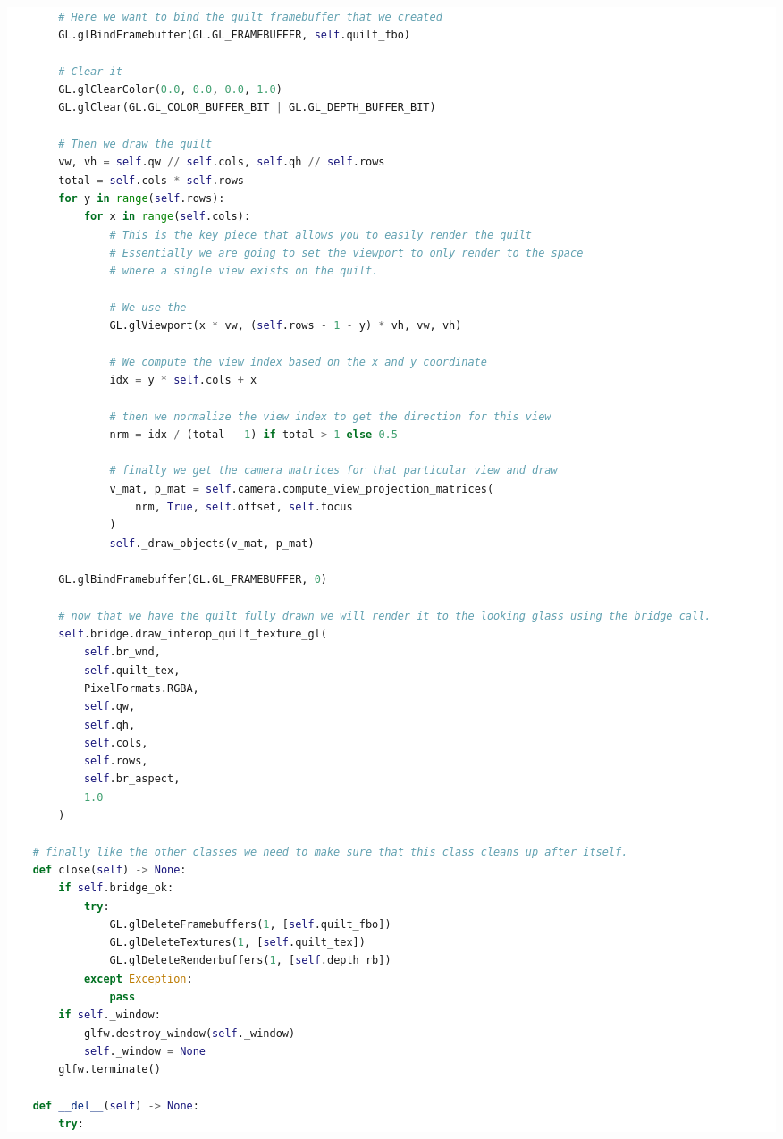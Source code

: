 ```python
        # Here we want to bind the quilt framebuffer that we created
        GL.glBindFramebuffer(GL.GL_FRAMEBUFFER, self.quilt_fbo)

        # Clear it
        GL.glClearColor(0.0, 0.0, 0.0, 1.0)
        GL.glClear(GL.GL_COLOR_BUFFER_BIT | GL.GL_DEPTH_BUFFER_BIT)

        # Then we draw the quilt
        vw, vh = self.qw // self.cols, self.qh // self.rows
        total = self.cols * self.rows
        for y in range(self.rows):
            for x in range(self.cols):
                # This is the key piece that allows you to easily render the quilt
                # Essentially we are going to set the viewport to only render to the space 
                # where a single view exists on the quilt. 

                # We use the 
                GL.glViewport(x * vw, (self.rows - 1 - y) * vh, vw, vh)

                # We compute the view index based on the x and y coordinate 
                idx = y * self.cols + x

                # then we normalize the view index to get the direction for this view
                nrm = idx / (total - 1) if total > 1 else 0.5

                # finally we get the camera matrices for that particular view and draw
                v_mat, p_mat = self.camera.compute_view_projection_matrices(
                    nrm, True, self.offset, self.focus
                )
                self._draw_objects(v_mat, p_mat)

        GL.glBindFramebuffer(GL.GL_FRAMEBUFFER, 0)

        # now that we have the quilt fully drawn we will render it to the looking glass using the bridge call.
        self.bridge.draw_interop_quilt_texture_gl(
            self.br_wnd,
            self.quilt_tex,
            PixelFormats.RGBA,
            self.qw,
            self.qh,
            self.cols,
            self.rows,
            self.br_aspect,
            1.0
        )

    # finally like the other classes we need to make sure that this class cleans up after itself.
    def close(self) -> None:
        if self.bridge_ok:
            try:
                GL.glDeleteFramebuffers(1, [self.quilt_fbo])
                GL.glDeleteTextures(1, [self.quilt_tex])
                GL.glDeleteRenderbuffers(1, [self.depth_rb])
            except Exception:
                pass
        if self._window:
            glfw.destroy_window(self._window)
            self._window = None
        glfw.terminate()

    def __del__(self) -> None:
        try:
```